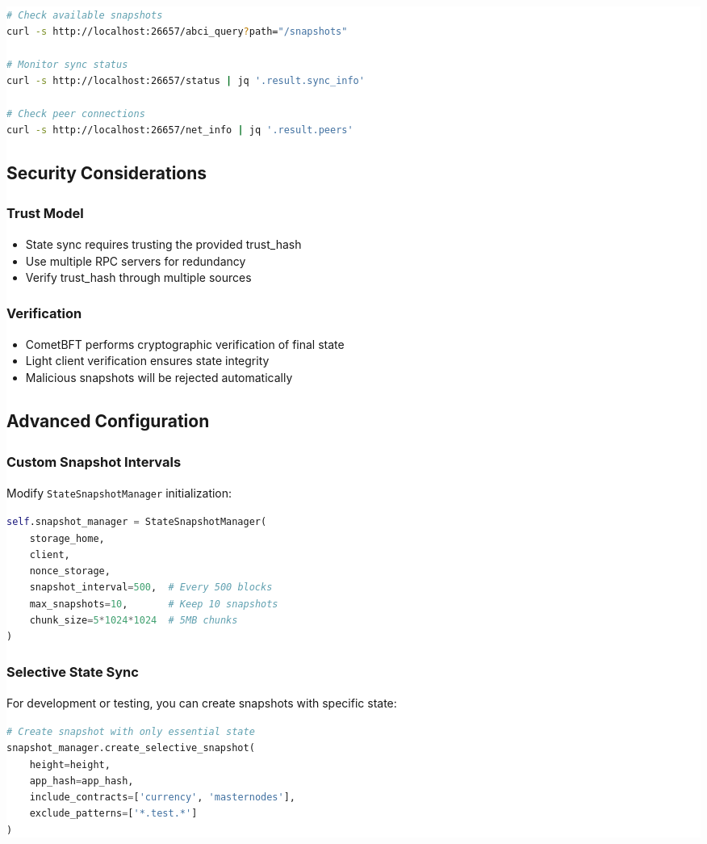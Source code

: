 ```bash
# Check available snapshots
curl -s http://localhost:26657/abci_query?path="/snapshots"

# Monitor sync status
curl -s http://localhost:26657/status | jq '.result.sync_info'

# Check peer connections
curl -s http://localhost:26657/net_info | jq '.result.peers'
```

## Security Considerations

### Trust Model
- State sync requires trusting the provided trust_hash
- Use multiple RPC servers for redundancy
- Verify trust_hash through multiple sources

### Verification
- CometBFT performs cryptographic verification of final state
- Light client verification ensures state integrity
- Malicious snapshots will be rejected automatically

## Advanced Configuration

### Custom Snapshot Intervals

Modify `StateSnapshotManager` initialization:

```python
self.snapshot_manager = StateSnapshotManager(
    storage_home,
    client,
    nonce_storage,
    snapshot_interval=500,  # Every 500 blocks
    max_snapshots=10,       # Keep 10 snapshots
    chunk_size=5*1024*1024  # 5MB chunks
)
```

### Selective State Sync

For development or testing, you can create snapshots with specific state:

```python
# Create snapshot with only essential state
snapshot_manager.create_selective_snapshot(
    height=height,
    app_hash=app_hash,
    include_contracts=['currency', 'masternodes'],
    exclude_patterns=['*.test.*']
)
```
